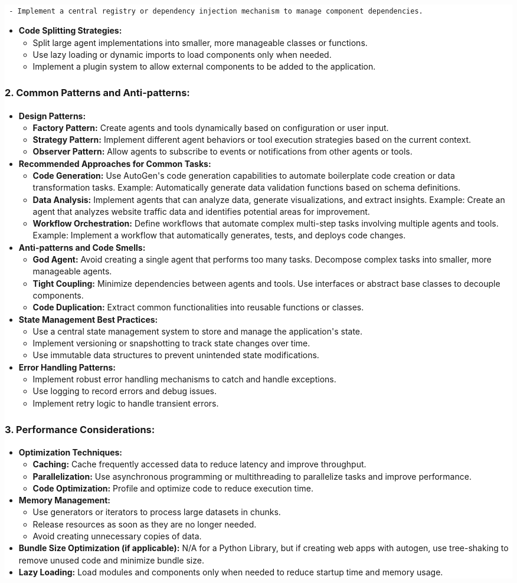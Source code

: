     - Implement a central registry or dependency injection mechanism to manage component dependencies.
   - **Code Splitting Strategies:**
     - Split large agent implementations into smaller, more manageable classes or functions.
     - Use lazy loading or dynamic imports to load components only when needed.
     - Implement a plugin system to allow external components to be added to the application.

### 2. Common Patterns and Anti-patterns:
   - **Design Patterns:**
     - **Factory Pattern:**  Create agents and tools dynamically based on configuration or user input.
     - **Strategy Pattern:** Implement different agent behaviors or tool execution strategies based on the current context.
     - **Observer Pattern:**  Allow agents to subscribe to events or notifications from other agents or tools.
   - **Recommended Approaches for Common Tasks:**
     - **Code Generation:** Use AutoGen's code generation capabilities to automate boilerplate code creation or data transformation tasks. Example: Automatically generate data validation functions based on schema definitions.
     - **Data Analysis:** Implement agents that can analyze data, generate visualizations, and extract insights. Example: Create an agent that analyzes website traffic data and identifies potential areas for improvement.
     - **Workflow Orchestration:** Define workflows that automate complex multi-step tasks involving multiple agents and tools. Example: Implement a workflow that automatically generates, tests, and deploys code changes.
   - **Anti-patterns and Code Smells:**
     - **God Agent:** Avoid creating a single agent that performs too many tasks. Decompose complex tasks into smaller, more manageable agents.
     - **Tight Coupling:**  Minimize dependencies between agents and tools. Use interfaces or abstract base classes to decouple components.
     - **Code Duplication:**  Extract common functionalities into reusable functions or classes.
   - **State Management Best Practices:**
     - Use a central state management system to store and manage the application's state.
     - Implement versioning or snapshotting to track state changes over time.
     - Use immutable data structures to prevent unintended state modifications.
   - **Error Handling Patterns:**
     - Implement robust error handling mechanisms to catch and handle exceptions.
     - Use logging to record errors and debug issues.
     - Implement retry logic to handle transient errors.

### 3. Performance Considerations:
   - **Optimization Techniques:**
     - **Caching:**  Cache frequently accessed data to reduce latency and improve throughput.
     - **Parallelization:**  Use asynchronous programming or multithreading to parallelize tasks and improve performance.
     - **Code Optimization:**  Profile and optimize code to reduce execution time.
   - **Memory Management:**
     - Use generators or iterators to process large datasets in chunks.
     - Release resources as soon as they are no longer needed.
     - Avoid creating unnecessary copies of data.
   - **Bundle Size Optimization (if applicable):** N/A for a Python Library, but if creating web apps with autogen, use tree-shaking to remove unused code and minimize bundle size.
   - **Lazy Loading:** Load modules and components only when needed to reduce startup time and memory usage.
